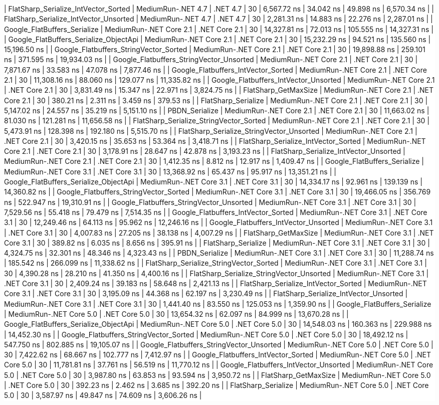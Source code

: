 |      FlatSharp_Serialize_IntVector_Sorted |      MediumRun-.NET 4.7 |      .NET 4.7 |           30 |  6,567.72 ns |    34.042 ns |    49.898 ns |  6,570.34 ns |
|    FlatSharp_Serialize_IntVector_Unsorted |      MediumRun-.NET 4.7 |      .NET 4.7 |           30 |  2,281.31 ns |    14.883 ns |    22.276 ns |  2,287.01 ns |
|              Google_FlatBuffers_Serialize | MediumRun-.NET Core 2.1 | .NET Core 2.1 |           30 | 14,327.81 ns |    72.013 ns |   105.555 ns | 14,327.31 ns |
|    Google_FlatBuffers_Serialize_ObjectApi | MediumRun-.NET Core 2.1 | .NET Core 2.1 |           30 | 15,232.29 ns |    94.521 ns |   135.560 ns | 15,196.50 ns |
|    Google_Flatbuffers_StringVector_Sorted | MediumRun-.NET Core 2.1 | .NET Core 2.1 |           30 | 19,898.88 ns |   259.101 ns |   371.595 ns | 19,934.03 ns |
|  Google_Flatbuffers_StringVector_Unsorted | MediumRun-.NET Core 2.1 | .NET Core 2.1 |           30 |  7,871.67 ns |    33.583 ns |    47.078 ns |  7,877.46 ns |
|       Google_Flatbuffers_IntVector_Sorted | MediumRun-.NET Core 2.1 | .NET Core 2.1 |           30 | 11,308.16 ns |    88.060 ns |   129.077 ns | 11,335.82 ns |
|     Google_Flatbuffers_IntVector_Unsorted | MediumRun-.NET Core 2.1 | .NET Core 2.1 |           30 |  3,831.49 ns |    15.347 ns |    22.971 ns |  3,824.75 ns |
|                      FlatSharp_GetMaxSize | MediumRun-.NET Core 2.1 | .NET Core 2.1 |           30 |    380.21 ns |     2.311 ns |     3.459 ns |    379.53 ns |
|                       FlatSharp_Serialize | MediumRun-.NET Core 2.1 | .NET Core 2.1 |           30 |  5,147.02 ns |    24.557 ns |    35.219 ns |  5,151.10 ns |
|                            PBDN_Serialize | MediumRun-.NET Core 2.1 | .NET Core 2.1 |           30 | 11,663.02 ns |    81.030 ns |   121.281 ns | 11,656.58 ns |
|   FlatSharp_Serialize_StringVector_Sorted | MediumRun-.NET Core 2.1 | .NET Core 2.1 |           30 |  5,473.91 ns |   128.398 ns |   192.180 ns |  5,515.70 ns |
| FlatSharp_Serialize_StringVector_Unsorted | MediumRun-.NET Core 2.1 | .NET Core 2.1 |           30 |  3,420.15 ns |    35.653 ns |    53.364 ns |  3,418.71 ns |
|      FlatSharp_Serialize_IntVector_Sorted | MediumRun-.NET Core 2.1 | .NET Core 2.1 |           30 |  3,178.91 ns |    28.647 ns |    42.878 ns |  3,193.23 ns |
|    FlatSharp_Serialize_IntVector_Unsorted | MediumRun-.NET Core 2.1 | .NET Core 2.1 |           30 |  1,412.35 ns |     8.812 ns |    12.917 ns |  1,409.47 ns |
|              Google_FlatBuffers_Serialize | MediumRun-.NET Core 3.1 | .NET Core 3.1 |           30 | 13,368.92 ns |    65.437 ns |    95.917 ns | 13,351.21 ns |
|    Google_FlatBuffers_Serialize_ObjectApi | MediumRun-.NET Core 3.1 | .NET Core 3.1 |           30 | 14,334.17 ns |    92.961 ns |   139.139 ns | 14,360.82 ns |
|    Google_Flatbuffers_StringVector_Sorted | MediumRun-.NET Core 3.1 | .NET Core 3.1 |           30 | 19,466.05 ns |   356.769 ns |   522.947 ns | 19,310.91 ns |
|  Google_Flatbuffers_StringVector_Unsorted | MediumRun-.NET Core 3.1 | .NET Core 3.1 |           30 |  7,529.56 ns |    55.418 ns |    79.479 ns |  7,514.35 ns |
|       Google_Flatbuffers_IntVector_Sorted | MediumRun-.NET Core 3.1 | .NET Core 3.1 |           30 | 12,249.46 ns |    64.113 ns |    95.962 ns | 12,246.16 ns |
|     Google_Flatbuffers_IntVector_Unsorted | MediumRun-.NET Core 3.1 | .NET Core 3.1 |           30 |  4,007.83 ns |    27.205 ns |    38.138 ns |  4,007.29 ns |
|                      FlatSharp_GetMaxSize | MediumRun-.NET Core 3.1 | .NET Core 3.1 |           30 |    389.82 ns |     6.035 ns |     8.656 ns |    395.91 ns |
|                       FlatSharp_Serialize | MediumRun-.NET Core 3.1 | .NET Core 3.1 |           30 |  4,324.75 ns |    32.301 ns |    48.346 ns |  4,323.43 ns |
|                            PBDN_Serialize | MediumRun-.NET Core 3.1 | .NET Core 3.1 |           30 | 11,288.74 ns |   185.542 ns |   266.099 ns | 11,338.62 ns |
|   FlatSharp_Serialize_StringVector_Sorted | MediumRun-.NET Core 3.1 | .NET Core 3.1 |           30 |  4,390.28 ns |    28.210 ns |    41.350 ns |  4,400.16 ns |
| FlatSharp_Serialize_StringVector_Unsorted | MediumRun-.NET Core 3.1 | .NET Core 3.1 |           30 |  2,409.24 ns |    39.183 ns |    58.648 ns |  2,421.13 ns |
|      FlatSharp_Serialize_IntVector_Sorted | MediumRun-.NET Core 3.1 | .NET Core 3.1 |           30 |  3,195.09 ns |    44.368 ns |    62.197 ns |  3,230.49 ns |
|    FlatSharp_Serialize_IntVector_Unsorted | MediumRun-.NET Core 3.1 | .NET Core 3.1 |           30 |  1,441.40 ns |    83.550 ns |   125.053 ns |  1,359.90 ns |
|              Google_FlatBuffers_Serialize | MediumRun-.NET Core 5.0 | .NET Core 5.0 |           30 | 13,654.32 ns |    62.097 ns |    84.999 ns | 13,670.28 ns |
|    Google_FlatBuffers_Serialize_ObjectApi | MediumRun-.NET Core 5.0 | .NET Core 5.0 |           30 | 14,548.03 ns |   160.363 ns |   229.988 ns | 14,452.30 ns |
|    Google_Flatbuffers_StringVector_Sorted | MediumRun-.NET Core 5.0 | .NET Core 5.0 |           30 | 18,492.12 ns |   547.750 ns |   802.885 ns | 19,105.07 ns |
|  Google_Flatbuffers_StringVector_Unsorted | MediumRun-.NET Core 5.0 | .NET Core 5.0 |           30 |  7,422.62 ns |    68.667 ns |   102.777 ns |  7,412.97 ns |
|       Google_Flatbuffers_IntVector_Sorted | MediumRun-.NET Core 5.0 | .NET Core 5.0 |           30 | 11,781.81 ns |    37.761 ns |    56.519 ns | 11,770.12 ns |
|     Google_Flatbuffers_IntVector_Unsorted | MediumRun-.NET Core 5.0 | .NET Core 5.0 |           30 |  3,987.80 ns |    63.853 ns |    93.594 ns |  3,950.72 ns |
|                      FlatSharp_GetMaxSize | MediumRun-.NET Core 5.0 | .NET Core 5.0 |           30 |    392.23 ns |     2.462 ns |     3.685 ns |    392.20 ns |
|                       FlatSharp_Serialize | MediumRun-.NET Core 5.0 | .NET Core 5.0 |           30 |  3,587.97 ns |    49.847 ns |    74.609 ns |  3,606.26 ns |